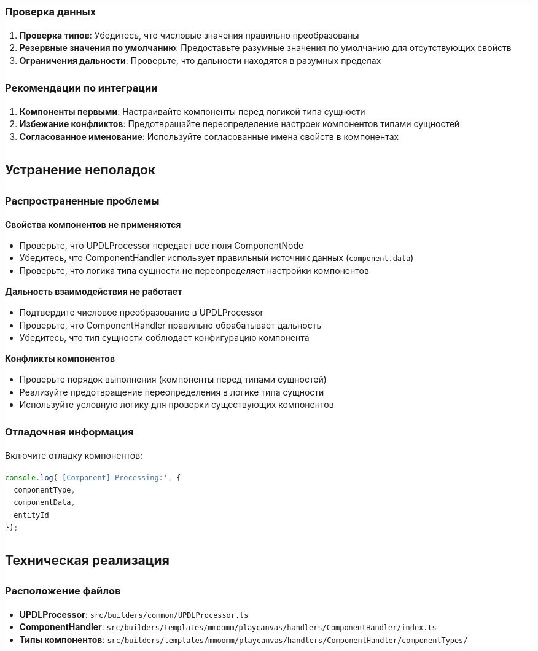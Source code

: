 ### Проверка данных

1. **Проверка типов**: Убедитесь, что числовые значения правильно преобразованы
2. **Резервные значения по умолчанию**: Предоставьте разумные значения по умолчанию для отсутствующих свойств
3. **Ограничения дальности**: Проверьте, что дальности находятся в разумных пределах

### Рекомендации по интеграции

1. **Компоненты первыми**: Настраивайте компоненты перед логикой типа сущности
2. **Избежание конфликтов**: Предотвращайте переопределение настроек компонентов типами сущностей
3. **Согласованное именование**: Используйте согласованные имена свойств в компонентах

## Устранение неполадок

### Распространенные проблемы

**Свойства компонентов не применяются**
- Проверьте, что UPDLProcessor передает все поля ComponentNode
- Убедитесь, что ComponentHandler использует правильный источник данных (`component.data`)
- Проверьте, что логика типа сущности не переопределяет настройки компонентов

**Дальность взаимодействия не работает**
- Подтвердите числовое преобразование в UPDLProcessor
- Проверьте, что ComponentHandler правильно обрабатывает дальность
- Убедитесь, что тип сущности соблюдает конфигурацию компонента

**Конфликты компонентов**
- Проверьте порядок выполнения (компоненты перед типами сущностей)
- Реализуйте предотвращение переопределения в логике типа сущности
- Используйте условную логику для проверки существующих компонентов

### Отладочная информация

Включите отладку компонентов:

```typescript
console.log('[Component] Processing:', {
  componentType,
  componentData,
  entityId
});
```

## Техническая реализация

### Расположение файлов

- **UPDLProcessor**: `src/builders/common/UPDLProcessor.ts`
- **ComponentHandler**: `src/builders/templates/mmoomm/playcanvas/handlers/ComponentHandler/index.ts`
- **Типы компонентов**: `src/builders/templates/mmoomm/playcanvas/handlers/ComponentHandler/componentTypes/`
